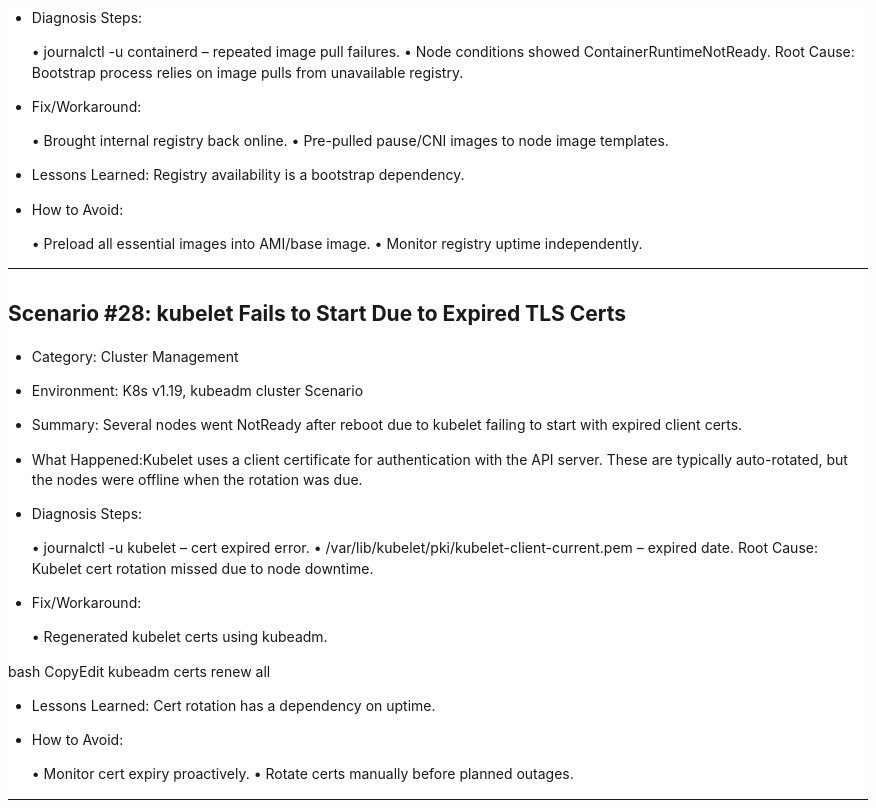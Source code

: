- Diagnosis Steps:

  • journalctl -u containerd – repeated image pull failures.
  • Node conditions showed ContainerRuntimeNotReady.
  Root Cause: Bootstrap process relies on image pulls from unavailable registry.

- Fix/Workaround:

  • Brought internal registry back online.
  • Pre-pulled pause/CNI images to node image templates.

- Lessons Learned:
  Registry availability is a bootstrap dependency.

- How to Avoid:

  • Preload all essential images into AMI/base image.
  • Monitor registry uptime independently.

______________________________________________________________________

## Scenario #28: kubelet Fails to Start Due to Expired TLS Certs

- Category: Cluster Management

- Environment: K8s v1.19, kubeadm cluster
  Scenario

- Summary: Several nodes went NotReady after reboot due to kubelet failing to start with expired client certs.

- What Happened:Kubelet uses a client certificate for authentication with the API server. These are typically auto-rotated, but the nodes were offline when the rotation was due.

- Diagnosis Steps:

  • journalctl -u kubelet – cert expired error.
  • /var/lib/kubelet/pki/kubelet-client-current.pem – expired date.
  Root Cause: Kubelet cert rotation missed due to node downtime.

- Fix/Workaround:

  • Regenerated kubelet certs using kubeadm.

bash
CopyEdit
kubeadm certs renew all

- Lessons Learned:
  Cert rotation has a dependency on uptime.

- How to Avoid:

  • Monitor cert expiry proactively.
  • Rotate certs manually before planned outages.

______________________________________________________________________
